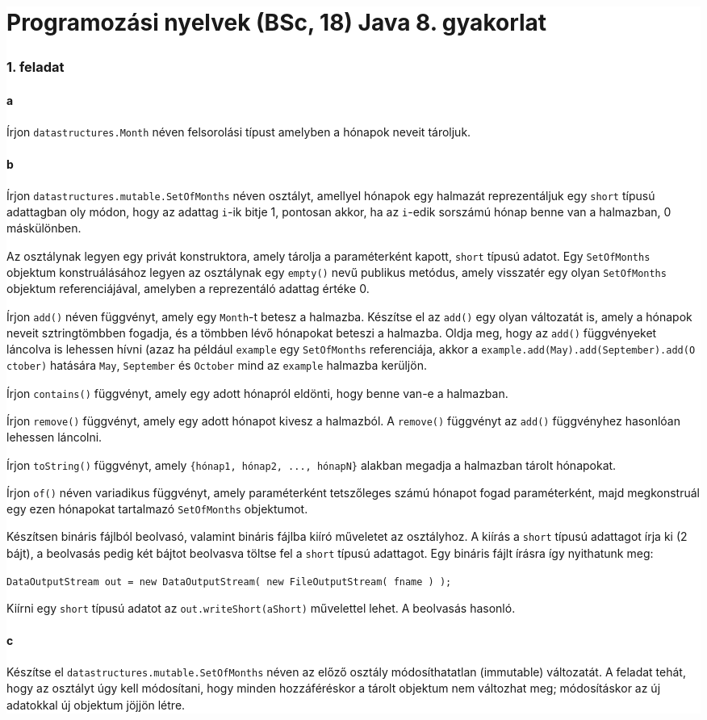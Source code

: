 # Programozási nyelvek (BSc, 18) Java 8. gyakorlat



### 1. feladat

#### a

Írjon `datastructures.Month` néven felsorolási típust amelyben a hónapok neveit tároljuk.

#### b	

Írjon `datastructures.mutable.SetOfMonths` néven osztályt, amellyel hónapok egy halmazát reprezentáljuk
egy `short` típusú adattagban oly módon, hogy az adattag `i`-ik bitje 1, pontosan akkor,
ha az `i`-edik sorszámú hónap benne van a halmazban, 0 máskülönben.

Az osztálynak legyen egy privát konstruktora, amely tárolja a paraméterként kapott, `short`
típusú adatot. Egy `SetOfMonths` objektum konstruálásához legyen az osztálynak egy `empty()`
nevű publikus metódus, amely visszatér egy olyan `SetOfMonths` objektum referenciájával,
amelyben a reprezentáló adattag értéke 0.

Írjon `add()` néven függvényt, amely egy `Month`-t betesz a halmazba. Készítse el az `add()`
egy olyan változatát is, amely a hónapok neveit sztringtömbben fogadja, és a tömbben lévő
hónapokat beteszi a halmazba. Oldja meg, hogy az `add()` függvényeket láncolva is
lehessen hívni (azaz ha például `example` egy `SetOfMonths` referenciája, akkor a
`example.add(May).add(September).add(October)` hatására `May`, `September` és `October`
mind az `example` halmazba kerüljön.

Írjon `contains()` függvényt, amely egy adott hónapról eldönti, hogy benne van-e a halmazban.

Írjon `remove()` függvényt, amely egy adott hónapot kivesz a halmazból. A `remove()` függvényt
az `add()` függvényhez hasonlóan lehessen láncolni.

Írjon `toString()` függvényt, amely `{hónap1, hónap2, ..., hónapN}` alakban megadja a
halmazban tárolt hónapokat.

Írjon `of()` néven variadikus függvényt, amely paraméterként tetszőleges számú hónapot
fogad paraméterként, majd megkonstruál egy ezen hónapokat tartalmazó `SetOfMonths` objektumot.

Készítsen bináris fájlból beolvasó, valamint bináris fájlba kiíró műveletet az osztályhoz.
A kiírás a `short` típusú adattagot írja ki (2 bájt), a beolvasás pedig két bájtot
beolvasva töltse fel a `short` típusú adattagot. Egy bináris fájlt írásra így
nyithatunk meg:

~~~{.java}
DataOutputStream out = new DataOutputStream( new FileOutputStream( fname ) );
~~~

Kiírni egy `short` típusú adatot az `out.writeShort(aShort)` művelettel lehet.
A beolvasás hasonló.


#### c

Készítse el `datastructures.mutable.SetOfMonths` néven az előző osztály módosíthatatlan
(immutable) változatát. A feladat tehát, hogy az osztályt úgy kell módosítani, hogy
minden hozzáféréskor a tárolt objektum nem változhat meg; módosításkor az új adatokkal
új objektum jöjjön létre.

